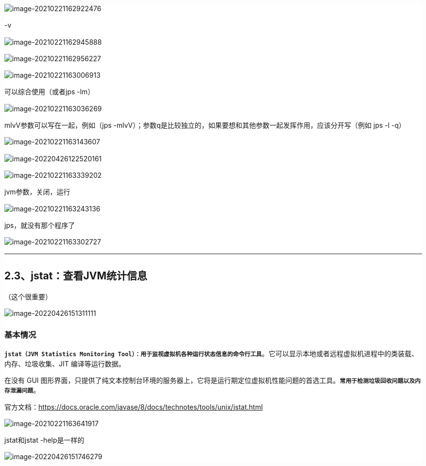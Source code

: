![image-20210221162922476](https://typora-imagehost-1308499275.cos.ap-shanghai.myqcloud.com/2022-12/2402456-20220501224140192-1265753207.png)

-v

![image-20210221162945888](https://typora-imagehost-1308499275.cos.ap-shanghai.myqcloud.com/2022-12/2402456-20220501224139842-334977865.png)

![image-20210221162956227](https://typora-imagehost-1308499275.cos.ap-shanghai.myqcloud.com/2022-12/2402456-20220501224139503-760033943.png)

![image-20210221163006913](https://typora-imagehost-1308499275.cos.ap-shanghai.myqcloud.com/2022-12/2402456-20220501224139229-789550424.png)

可以综合使用（或者jps -lm）

![image-20210221163036269](https://typora-imagehost-1308499275.cos.ap-shanghai.myqcloud.com/2022-12/2402456-20220501224138862-1031993200.png)

mlvV参数可以写在一起，例如（jps -mlvV）；参数q是比较独立的，如果要想和其他参数一起发挥作用，应该分开写（例如 jps -l -q）

![image-20210221163143607](https://typora-imagehost-1308499275.cos.ap-shanghai.myqcloud.com/2022-12/2402456-20220501224138595-1488426150.png)

![image-20220426122520161](https://img2022.cnblogs.com/blog/2402456/202205/2402456-20220501224138350-1155680968.png)

![image-20210221163339202](https://typora-imagehost-1308499275.cos.ap-shanghai.myqcloud.com/2022-12/2402456-20220501224137986-2140906002.png)

jvm参数，关闭，运行

![image-20210221163243136](https://typora-imagehost-1308499275.cos.ap-shanghai.myqcloud.com/2022-12/2402456-20220501224137679-1205810328.png)

jps，就没有那个程序了

![image-20210221163302727](https://typora-imagehost-1308499275.cos.ap-shanghai.myqcloud.com/2022-12/2402456-20220501224137428-1752323318.png)

---

## 2.3、jstat：查看JVM统计信息

（这个很重要）

![image-20220426151311111](https://typora-imagehost-1308499275.cos.ap-shanghai.myqcloud.com/2022-12/2402456-20220501224137060-1433114351.png)

### 基本情况

**`jstat（JVM Statistics Monitoring Tool）：用于监视虚拟机各种运行状态信息的命令行工具`**。它可以显示本地或者远程虚拟机进程中的类装载、内存、垃圾收集、JIT 编译等运行数据。

在没有 GUI 图形界面，只提供了纯文本控制台环境的服务器上，它将是运行期定位虚拟机性能问题的首选工具。**`常用于检测垃圾回收问题以及内存泄漏问题`**。

官方文档：https://docs.oracle.com/javase/8/docs/technotes/tools/unix/jstat.html

![image-20210221163641917](https://typora-imagehost-1308499275.cos.ap-shanghai.myqcloud.com/2022-12/2402456-20220501224136717-209127910.png)

jstat和jstat -help是一样的

![image-20220426151746279](https://typora-imagehost-1308499275.cos.ap-shanghai.myqcloud.com/2022-12/2402456-20220501224136353-661188443.png)
